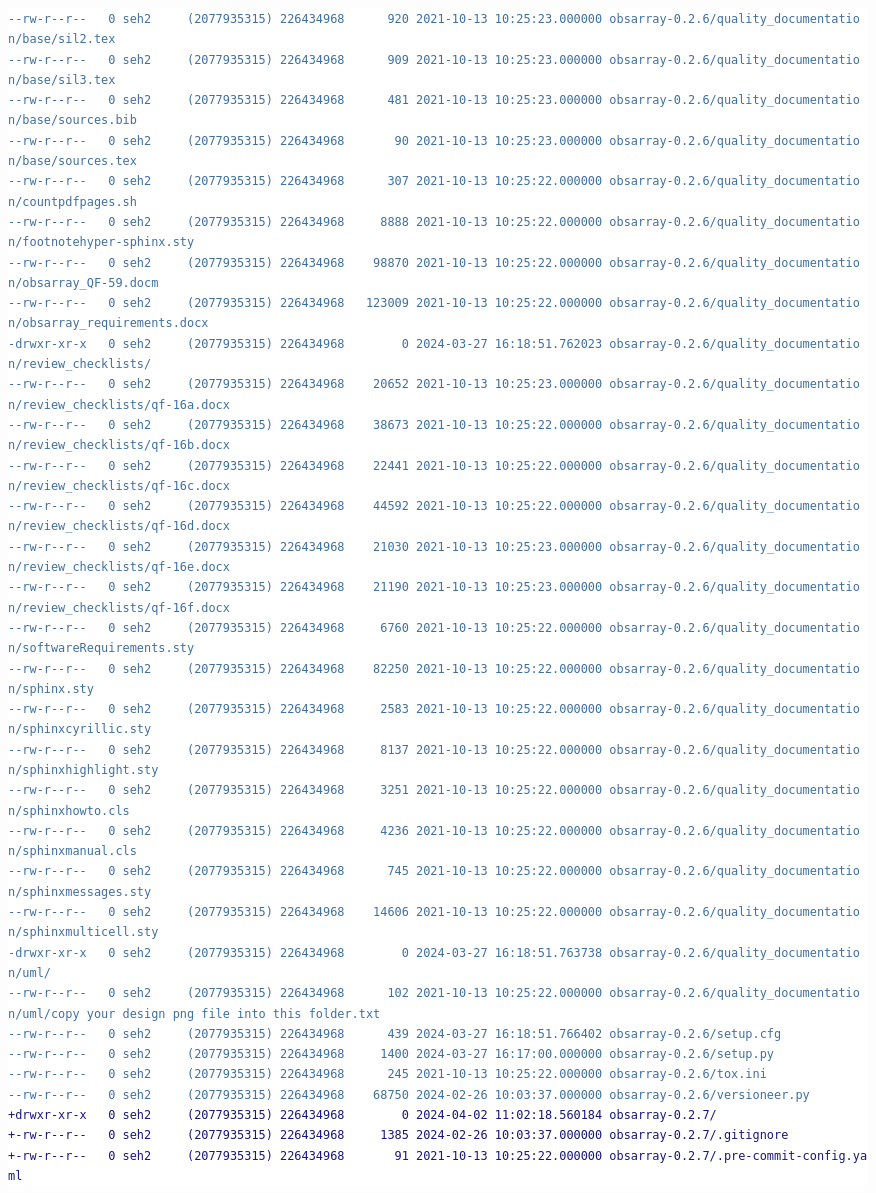 ```diff
--rw-r--r--   0 seh2     (2077935315) 226434968      920 2021-10-13 10:25:23.000000 obsarray-0.2.6/quality_documentation/base/sil2.tex
--rw-r--r--   0 seh2     (2077935315) 226434968      909 2021-10-13 10:25:23.000000 obsarray-0.2.6/quality_documentation/base/sil3.tex
--rw-r--r--   0 seh2     (2077935315) 226434968      481 2021-10-13 10:25:23.000000 obsarray-0.2.6/quality_documentation/base/sources.bib
--rw-r--r--   0 seh2     (2077935315) 226434968       90 2021-10-13 10:25:23.000000 obsarray-0.2.6/quality_documentation/base/sources.tex
--rw-r--r--   0 seh2     (2077935315) 226434968      307 2021-10-13 10:25:22.000000 obsarray-0.2.6/quality_documentation/countpdfpages.sh
--rw-r--r--   0 seh2     (2077935315) 226434968     8888 2021-10-13 10:25:22.000000 obsarray-0.2.6/quality_documentation/footnotehyper-sphinx.sty
--rw-r--r--   0 seh2     (2077935315) 226434968    98870 2021-10-13 10:25:22.000000 obsarray-0.2.6/quality_documentation/obsarray_QF-59.docm
--rw-r--r--   0 seh2     (2077935315) 226434968   123009 2021-10-13 10:25:22.000000 obsarray-0.2.6/quality_documentation/obsarray_requirements.docx
-drwxr-xr-x   0 seh2     (2077935315) 226434968        0 2024-03-27 16:18:51.762023 obsarray-0.2.6/quality_documentation/review_checklists/
--rw-r--r--   0 seh2     (2077935315) 226434968    20652 2021-10-13 10:25:23.000000 obsarray-0.2.6/quality_documentation/review_checklists/qf-16a.docx
--rw-r--r--   0 seh2     (2077935315) 226434968    38673 2021-10-13 10:25:22.000000 obsarray-0.2.6/quality_documentation/review_checklists/qf-16b.docx
--rw-r--r--   0 seh2     (2077935315) 226434968    22441 2021-10-13 10:25:22.000000 obsarray-0.2.6/quality_documentation/review_checklists/qf-16c.docx
--rw-r--r--   0 seh2     (2077935315) 226434968    44592 2021-10-13 10:25:22.000000 obsarray-0.2.6/quality_documentation/review_checklists/qf-16d.docx
--rw-r--r--   0 seh2     (2077935315) 226434968    21030 2021-10-13 10:25:23.000000 obsarray-0.2.6/quality_documentation/review_checklists/qf-16e.docx
--rw-r--r--   0 seh2     (2077935315) 226434968    21190 2021-10-13 10:25:23.000000 obsarray-0.2.6/quality_documentation/review_checklists/qf-16f.docx
--rw-r--r--   0 seh2     (2077935315) 226434968     6760 2021-10-13 10:25:22.000000 obsarray-0.2.6/quality_documentation/softwareRequirements.sty
--rw-r--r--   0 seh2     (2077935315) 226434968    82250 2021-10-13 10:25:22.000000 obsarray-0.2.6/quality_documentation/sphinx.sty
--rw-r--r--   0 seh2     (2077935315) 226434968     2583 2021-10-13 10:25:22.000000 obsarray-0.2.6/quality_documentation/sphinxcyrillic.sty
--rw-r--r--   0 seh2     (2077935315) 226434968     8137 2021-10-13 10:25:22.000000 obsarray-0.2.6/quality_documentation/sphinxhighlight.sty
--rw-r--r--   0 seh2     (2077935315) 226434968     3251 2021-10-13 10:25:22.000000 obsarray-0.2.6/quality_documentation/sphinxhowto.cls
--rw-r--r--   0 seh2     (2077935315) 226434968     4236 2021-10-13 10:25:22.000000 obsarray-0.2.6/quality_documentation/sphinxmanual.cls
--rw-r--r--   0 seh2     (2077935315) 226434968      745 2021-10-13 10:25:22.000000 obsarray-0.2.6/quality_documentation/sphinxmessages.sty
--rw-r--r--   0 seh2     (2077935315) 226434968    14606 2021-10-13 10:25:22.000000 obsarray-0.2.6/quality_documentation/sphinxmulticell.sty
-drwxr-xr-x   0 seh2     (2077935315) 226434968        0 2024-03-27 16:18:51.763738 obsarray-0.2.6/quality_documentation/uml/
--rw-r--r--   0 seh2     (2077935315) 226434968      102 2021-10-13 10:25:22.000000 obsarray-0.2.6/quality_documentation/uml/copy your design png file into this folder.txt
--rw-r--r--   0 seh2     (2077935315) 226434968      439 2024-03-27 16:18:51.766402 obsarray-0.2.6/setup.cfg
--rw-r--r--   0 seh2     (2077935315) 226434968     1400 2024-03-27 16:17:00.000000 obsarray-0.2.6/setup.py
--rw-r--r--   0 seh2     (2077935315) 226434968      245 2021-10-13 10:25:22.000000 obsarray-0.2.6/tox.ini
--rw-r--r--   0 seh2     (2077935315) 226434968    68750 2024-02-26 10:03:37.000000 obsarray-0.2.6/versioneer.py
+drwxr-xr-x   0 seh2     (2077935315) 226434968        0 2024-04-02 11:02:18.560184 obsarray-0.2.7/
+-rw-r--r--   0 seh2     (2077935315) 226434968     1385 2024-02-26 10:03:37.000000 obsarray-0.2.7/.gitignore
+-rw-r--r--   0 seh2     (2077935315) 226434968       91 2021-10-13 10:25:22.000000 obsarray-0.2.7/.pre-commit-config.yaml
```